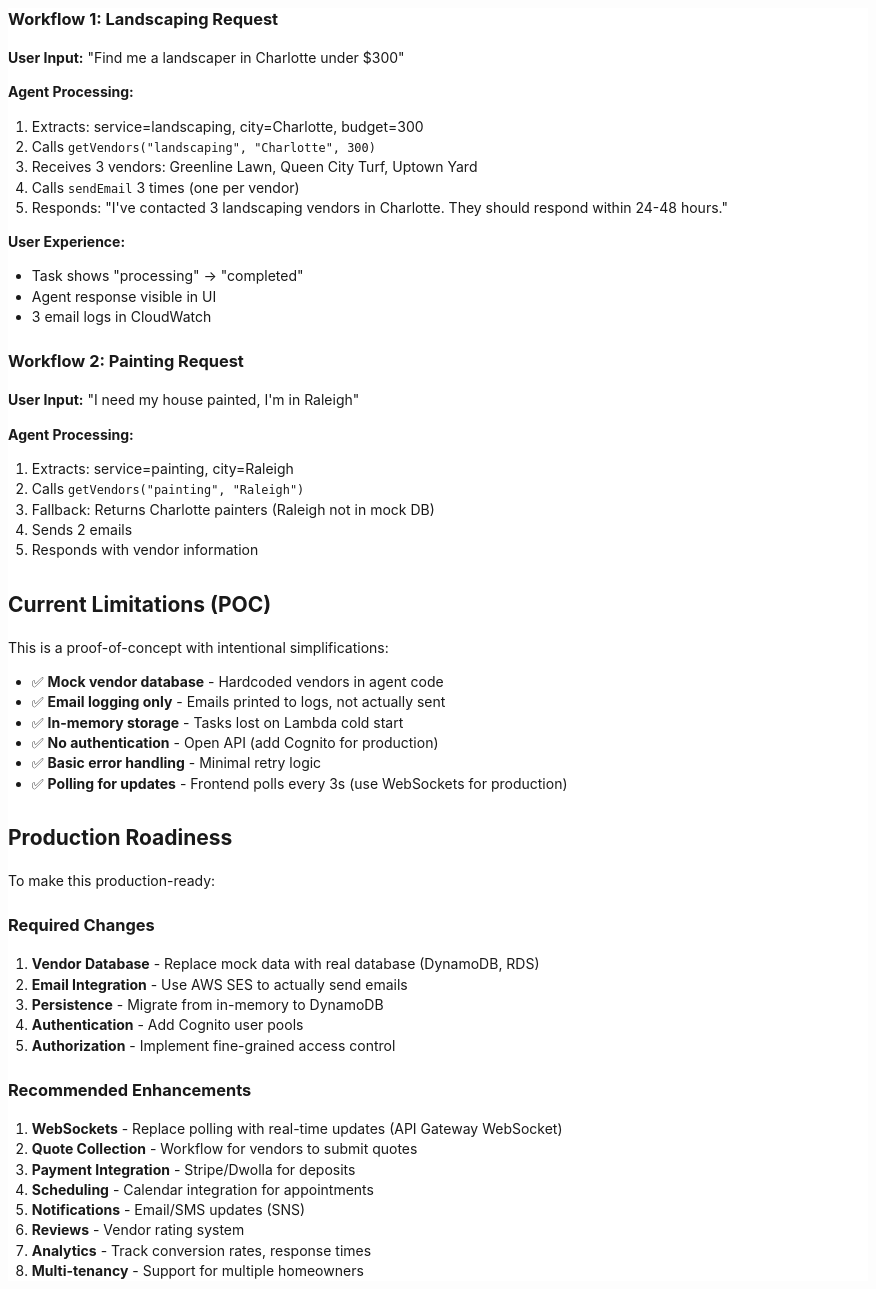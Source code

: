 ### Workflow 1: Landscaping Request

**User Input:** "Find me a landscaper in Charlotte under $300"

**Agent Processing:**
1. Extracts: service=landscaping, city=Charlotte, budget=300
2. Calls `getVendors("landscaping", "Charlotte", 300)`
3. Receives 3 vendors: Greenline Lawn, Queen City Turf, Uptown Yard
4. Calls `sendEmail` 3 times (one per vendor)
5. Responds: "I've contacted 3 landscaping vendors in Charlotte. They should respond within 24-48 hours."

**User Experience:**
- Task shows "processing" → "completed"
- Agent response visible in UI
- 3 email logs in CloudWatch

### Workflow 2: Painting Request

**User Input:** "I need my house painted, I'm in Raleigh"

**Agent Processing:**
1. Extracts: service=painting, city=Raleigh
2. Calls `getVendors("painting", "Raleigh")`
3. Fallback: Returns Charlotte painters (Raleigh not in mock DB)
4. Sends 2 emails
5. Responds with vendor information

## Current Limitations (POC)

This is a proof-of-concept with intentional simplifications:

- ✅ **Mock vendor database** - Hardcoded vendors in agent code
- ✅ **Email logging only** - Emails printed to logs, not actually sent
- ✅ **In-memory storage** - Tasks lost on Lambda cold start
- ✅ **No authentication** - Open API (add Cognito for production)
- ✅ **Basic error handling** - Minimal retry logic
- ✅ **Polling for updates** - Frontend polls every 3s (use WebSockets for production)

## Production Roadiness

To make this production-ready:

### Required Changes
1. **Vendor Database** - Replace mock data with real database (DynamoDB, RDS)
2. **Email Integration** - Use AWS SES to actually send emails
3. **Persistence** - Migrate from in-memory to DynamoDB
4. **Authentication** - Add Cognito user pools
5. **Authorization** - Implement fine-grained access control

### Recommended Enhancements
1. **WebSockets** - Replace polling with real-time updates (API Gateway WebSocket)
2. **Quote Collection** - Workflow for vendors to submit quotes
3. **Payment Integration** - Stripe/Dwolla for deposits
4. **Scheduling** - Calendar integration for appointments
5. **Notifications** - Email/SMS updates (SNS)
6. **Reviews** - Vendor rating system
7. **Analytics** - Track conversion rates, response times
8. **Multi-tenancy** - Support for multiple homeowners
